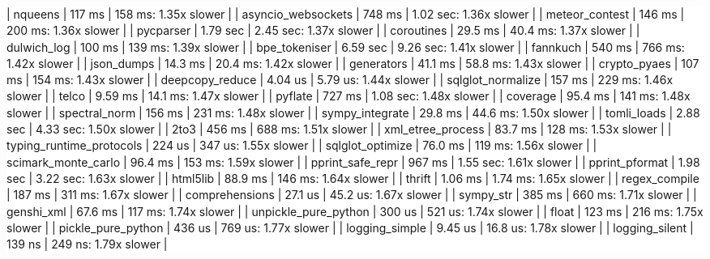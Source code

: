 | nqueens                  | 117 ms                                                 | 158 ms: 1.35x slower                                                 |
| asyncio_websockets       | 748 ms                                                 | 1.02 sec: 1.36x slower                                               |
| meteor_contest           | 146 ms                                                 | 200 ms: 1.36x slower                                                 |
| pycparser                | 1.79 sec                                               | 2.45 sec: 1.37x slower                                               |
| coroutines               | 29.5 ms                                                | 40.4 ms: 1.37x slower                                                |
| dulwich_log              | 100 ms                                                 | 139 ms: 1.39x slower                                                 |
| bpe_tokeniser            | 6.59 sec                                               | 9.26 sec: 1.41x slower                                               |
| fannkuch                 | 540 ms                                                 | 766 ms: 1.42x slower                                                 |
| json_dumps               | 14.3 ms                                                | 20.4 ms: 1.42x slower                                                |
| generators               | 41.1 ms                                                | 58.8 ms: 1.43x slower                                                |
| crypto_pyaes             | 107 ms                                                 | 154 ms: 1.43x slower                                                 |
| deepcopy_reduce          | 4.04 us                                                | 5.79 us: 1.44x slower                                                |
| sqlglot_normalize        | 157 ms                                                 | 229 ms: 1.46x slower                                                 |
| telco                    | 9.59 ms                                                | 14.1 ms: 1.47x slower                                                |
| pyflate                  | 727 ms                                                 | 1.08 sec: 1.48x slower                                               |
| coverage                 | 95.4 ms                                                | 141 ms: 1.48x slower                                                 |
| spectral_norm            | 156 ms                                                 | 231 ms: 1.48x slower                                                 |
| sympy_integrate          | 29.8 ms                                                | 44.6 ms: 1.50x slower                                                |
| tomli_loads              | 2.88 sec                                               | 4.33 sec: 1.50x slower                                               |
| 2to3                     | 456 ms                                                 | 688 ms: 1.51x slower                                                 |
| xml_etree_process        | 83.7 ms                                                | 128 ms: 1.53x slower                                                 |
| typing_runtime_protocols | 224 us                                                 | 347 us: 1.55x slower                                                 |
| sqlglot_optimize         | 76.0 ms                                                | 119 ms: 1.56x slower                                                 |
| scimark_monte_carlo      | 96.4 ms                                                | 153 ms: 1.59x slower                                                 |
| pprint_safe_repr         | 967 ms                                                 | 1.55 sec: 1.61x slower                                               |
| pprint_pformat           | 1.98 sec                                               | 3.22 sec: 1.63x slower                                               |
| html5lib                 | 88.9 ms                                                | 146 ms: 1.64x slower                                                 |
| thrift                   | 1.06 ms                                                | 1.74 ms: 1.65x slower                                                |
| regex_compile            | 187 ms                                                 | 311 ms: 1.67x slower                                                 |
| comprehensions           | 27.1 us                                                | 45.2 us: 1.67x slower                                                |
| sympy_str                | 385 ms                                                 | 660 ms: 1.71x slower                                                 |
| genshi_xml               | 67.6 ms                                                | 117 ms: 1.74x slower                                                 |
| unpickle_pure_python     | 300 us                                                 | 521 us: 1.74x slower                                                 |
| float                    | 123 ms                                                 | 216 ms: 1.75x slower                                                 |
| pickle_pure_python       | 436 us                                                 | 769 us: 1.77x slower                                                 |
| logging_simple           | 9.45 us                                                | 16.8 us: 1.78x slower                                                |
| logging_silent           | 139 ns                                                 | 249 ns: 1.79x slower                                                 |